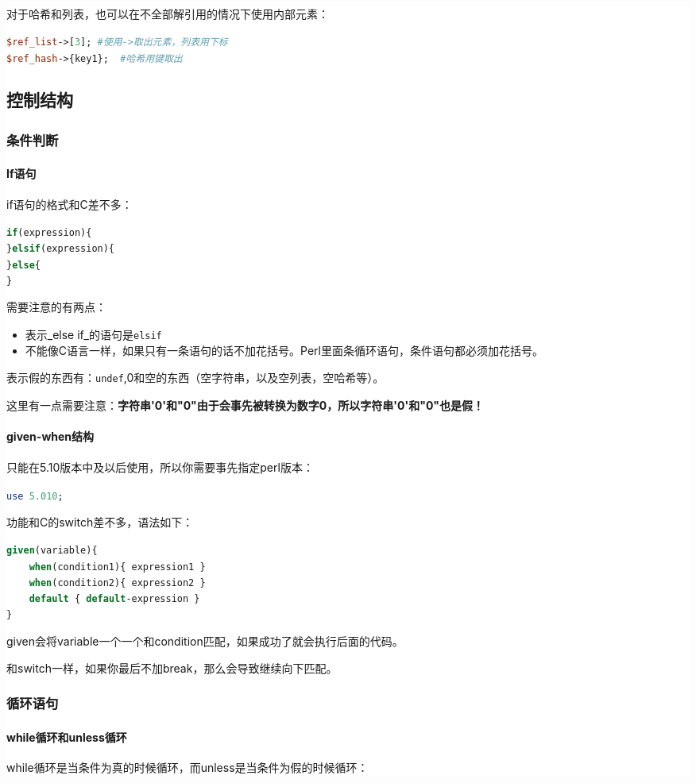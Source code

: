 对于哈希和列表，也可以在不全部解引用的情况下使用内部元素：

```perl
$ref_list->[3];	#使用->取出元素，列表用下标
$ref_hash->{key1};	#哈希用键取出
```

## 控制结构

### 条件判断

#### If语句

if语句的格式和C差不多：

```perl
if(expression){
}elsif(expression){
}else{
}
```

需要注意的有两点：

* 表示_else if_的语句是`elsif`
* 不能像C语言一样，如果只有一条语句的话不加花括号。Perl里面条循环语句，条件语句都必须加花括号。

表示假的东西有：`undef`,0和空的东西（空字符串，以及空列表，空哈希等）。

这里有一点需要注意：**字符串'0'和"0"由于会事先被转换为数字0，所以字符串'0'和"0"也是假！**

#### given-when结构

只能在5.10版本中及以后使用，所以你需要事先指定perl版本：

```perl
use 5.010;
```

功能和C的switch差不多，语法如下：

```perl
given(variable){
	when(condition1){ expression1 }
	when(condition2){ expression2 }
	default { default-expression }
}
```

given会将variable一个一个和condition匹配，如果成功了就会执行后面的代码。

和switch一样，如果你最后不加break，那么会导致继续向下匹配。

### 循环语句

#### while循环和unless循环

while循环是当条件为真的时候循环，而unless是当条件为假的时候循环：
